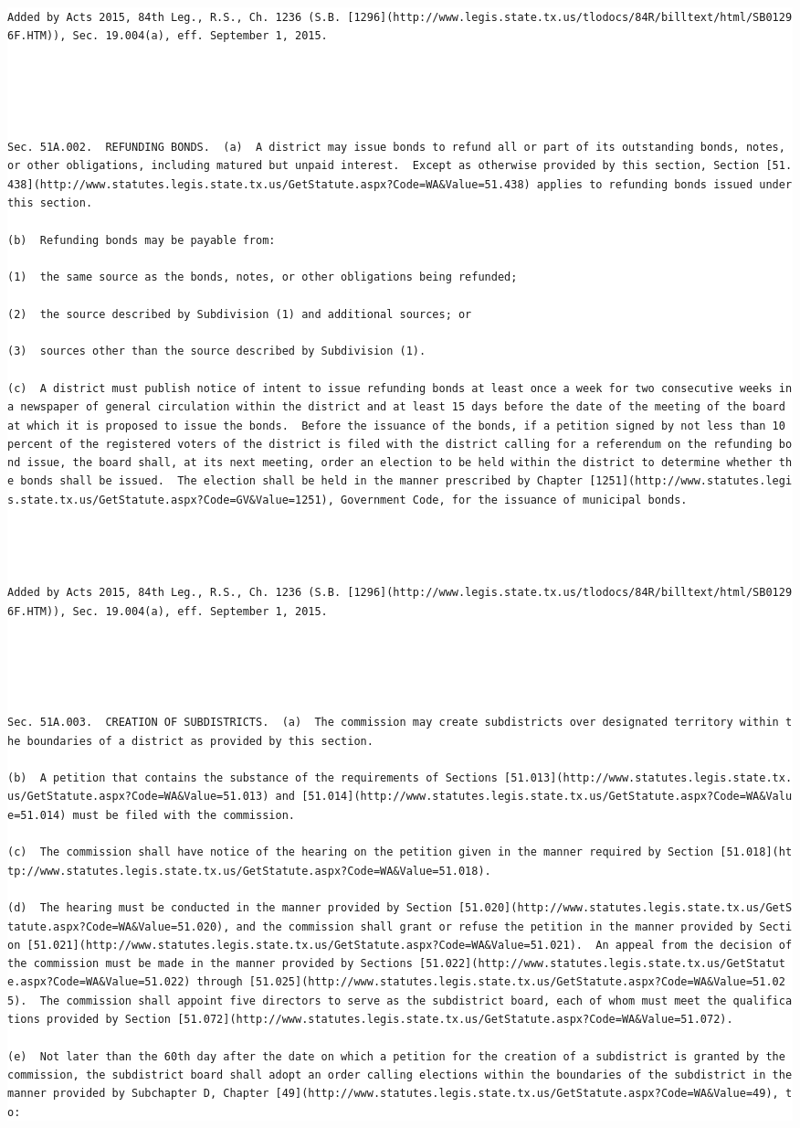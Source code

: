     Added by Acts 2015, 84th Leg., R.S., Ch. 1236 (S.B. [1296](http://www.legis.state.tx.us/tlodocs/84R/billtext/html/SB01296F.HTM)), Sec. 19.004(a), eff. September 1, 2015.
    
    
    
    
    
    Sec. 51A.002.  REFUNDING BONDS.  (a)  A district may issue bonds to refund all or part of its outstanding bonds, notes, or other obligations, including matured but unpaid interest.  Except as otherwise provided by this section, Section [51.438](http://www.statutes.legis.state.tx.us/GetStatute.aspx?Code=WA&Value=51.438) applies to refunding bonds issued under this section.
    
    (b)  Refunding bonds may be payable from:
    
    (1)  the same source as the bonds, notes, or other obligations being refunded;
    
    (2)  the source described by Subdivision (1) and additional sources; or
    
    (3)  sources other than the source described by Subdivision (1).
    
    (c)  A district must publish notice of intent to issue refunding bonds at least once a week for two consecutive weeks in a newspaper of general circulation within the district and at least 15 days before the date of the meeting of the board at which it is proposed to issue the bonds.  Before the issuance of the bonds, if a petition signed by not less than 10 percent of the registered voters of the district is filed with the district calling for a referendum on the refunding bond issue, the board shall, at its next meeting, order an election to be held within the district to determine whether the bonds shall be issued.  The election shall be held in the manner prescribed by Chapter [1251](http://www.statutes.legis.state.tx.us/GetStatute.aspx?Code=GV&Value=1251), Government Code, for the issuance of municipal bonds.
    
    
    
    
    Added by Acts 2015, 84th Leg., R.S., Ch. 1236 (S.B. [1296](http://www.legis.state.tx.us/tlodocs/84R/billtext/html/SB01296F.HTM)), Sec. 19.004(a), eff. September 1, 2015.
    
    
    
    
    
    Sec. 51A.003.  CREATION OF SUBDISTRICTS.  (a)  The commission may create subdistricts over designated territory within the boundaries of a district as provided by this section.
    
    (b)  A petition that contains the substance of the requirements of Sections [51.013](http://www.statutes.legis.state.tx.us/GetStatute.aspx?Code=WA&Value=51.013) and [51.014](http://www.statutes.legis.state.tx.us/GetStatute.aspx?Code=WA&Value=51.014) must be filed with the commission.
    
    (c)  The commission shall have notice of the hearing on the petition given in the manner required by Section [51.018](http://www.statutes.legis.state.tx.us/GetStatute.aspx?Code=WA&Value=51.018).
    
    (d)  The hearing must be conducted in the manner provided by Section [51.020](http://www.statutes.legis.state.tx.us/GetStatute.aspx?Code=WA&Value=51.020), and the commission shall grant or refuse the petition in the manner provided by Section [51.021](http://www.statutes.legis.state.tx.us/GetStatute.aspx?Code=WA&Value=51.021).  An appeal from the decision of the commission must be made in the manner provided by Sections [51.022](http://www.statutes.legis.state.tx.us/GetStatute.aspx?Code=WA&Value=51.022) through [51.025](http://www.statutes.legis.state.tx.us/GetStatute.aspx?Code=WA&Value=51.025).  The commission shall appoint five directors to serve as the subdistrict board, each of whom must meet the qualifications provided by Section [51.072](http://www.statutes.legis.state.tx.us/GetStatute.aspx?Code=WA&Value=51.072).
    
    (e)  Not later than the 60th day after the date on which a petition for the creation of a subdistrict is granted by the commission, the subdistrict board shall adopt an order calling elections within the boundaries of the subdistrict in the manner provided by Subchapter D, Chapter [49](http://www.statutes.legis.state.tx.us/GetStatute.aspx?Code=WA&Value=49), to:
    